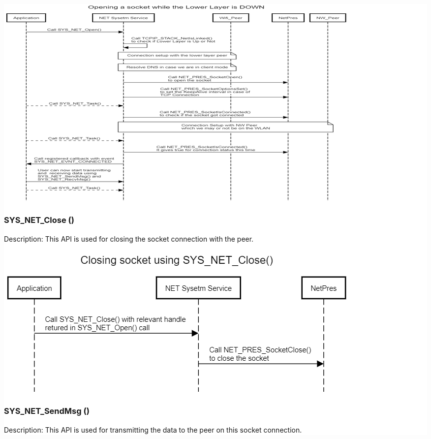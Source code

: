 ![resized_SYS_NET_Open](GUID-1AA0878C-E684-4F19-B98F-F463EB8C7394-low.png)

### SYS\_NET\_Close \(\)

Description: This API is used for closing the socket connection with the peer.

![SYS_NET_Close](GUID-BD031D64-EF4E-43D4-AC8D-E1114EB42B86-low.png)

### SYS\_NET\_SendMsg \(\)

Description: This API is used for transmitting the data to the peer on this socket connection.

